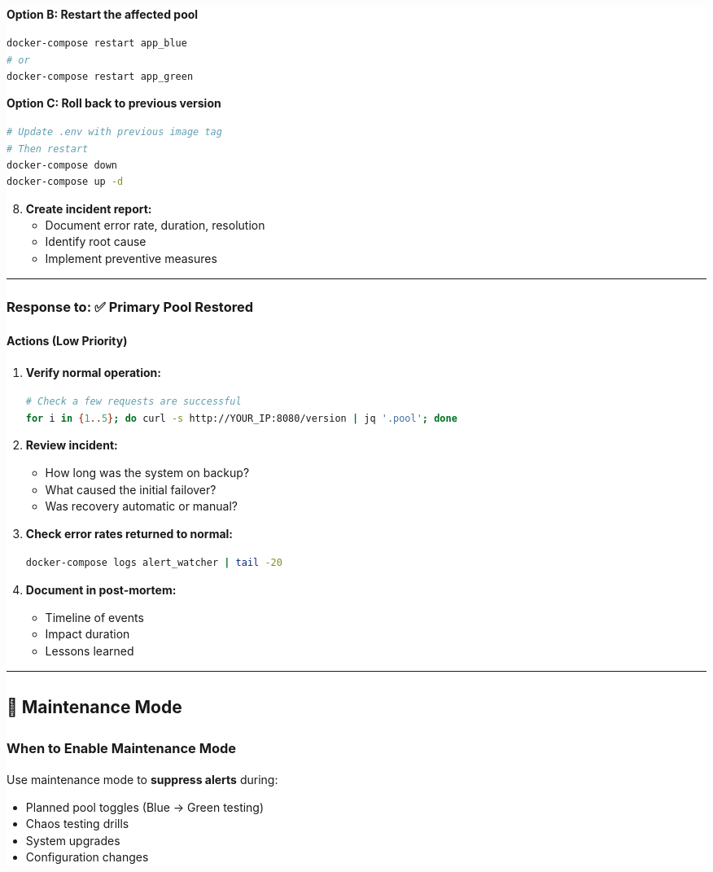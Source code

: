    **Option B: Restart the affected pool**
   ```bash
   docker-compose restart app_blue
   # or
   docker-compose restart app_green
   ```
   
   **Option C: Roll back to previous version**
   ```bash
   # Update .env with previous image tag
   # Then restart
   docker-compose down
   docker-compose up -d
   ```

8. **Create incident report:**
   - Document error rate, duration, resolution
   - Identify root cause
   - Implement preventive measures

---

### Response to: ✅ Primary Pool Restored

#### Actions (Low Priority)

1. **Verify normal operation:**
   ```bash
   # Check a few requests are successful
   for i in {1..5}; do curl -s http://YOUR_IP:8080/version | jq '.pool'; done
   ```

2. **Review incident:**
   - How long was the system on backup?
   - What caused the initial failover?
   - Was recovery automatic or manual?

3. **Check error rates returned to normal:**
   ```bash
   docker-compose logs alert_watcher | tail -20
   ```

4. **Document in post-mortem:**
   - Timeline of events
   - Impact duration
   - Lessons learned

---

## 🔧 Maintenance Mode

### When to Enable Maintenance Mode

Use maintenance mode to **suppress alerts** during:
- Planned pool toggles (Blue → Green testing)
- Chaos testing drills
- System upgrades
- Configuration changes
